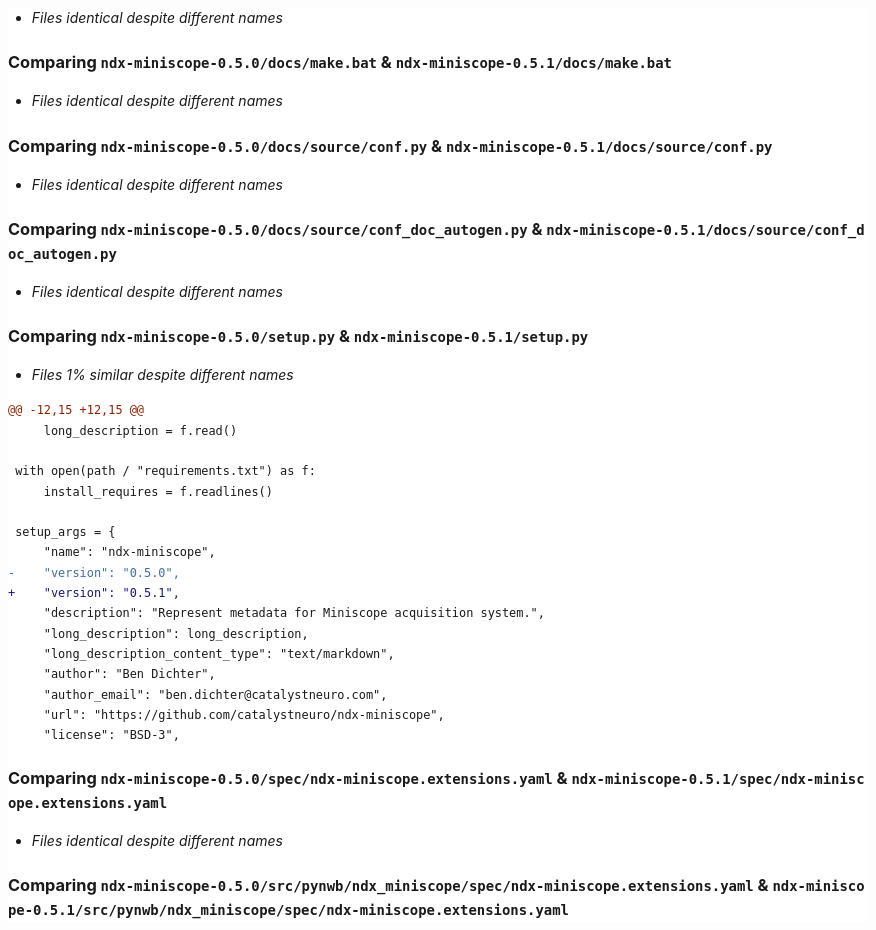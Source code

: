  * *Files identical despite different names*

### Comparing `ndx-miniscope-0.5.0/docs/make.bat` & `ndx-miniscope-0.5.1/docs/make.bat`

 * *Files identical despite different names*

### Comparing `ndx-miniscope-0.5.0/docs/source/conf.py` & `ndx-miniscope-0.5.1/docs/source/conf.py`

 * *Files identical despite different names*

### Comparing `ndx-miniscope-0.5.0/docs/source/conf_doc_autogen.py` & `ndx-miniscope-0.5.1/docs/source/conf_doc_autogen.py`

 * *Files identical despite different names*

### Comparing `ndx-miniscope-0.5.0/setup.py` & `ndx-miniscope-0.5.1/setup.py`

 * *Files 1% similar despite different names*

```diff
@@ -12,15 +12,15 @@
     long_description = f.read()
 
 with open(path / "requirements.txt") as f:
     install_requires = f.readlines()
 
 setup_args = {
     "name": "ndx-miniscope",
-    "version": "0.5.0",
+    "version": "0.5.1",
     "description": "Represent metadata for Miniscope acquisition system.",
     "long_description": long_description,
     "long_description_content_type": "text/markdown",
     "author": "Ben Dichter",
     "author_email": "ben.dichter@catalystneuro.com",
     "url": "https://github.com/catalystneuro/ndx-miniscope",
     "license": "BSD-3",
```

### Comparing `ndx-miniscope-0.5.0/spec/ndx-miniscope.extensions.yaml` & `ndx-miniscope-0.5.1/spec/ndx-miniscope.extensions.yaml`

 * *Files identical despite different names*

### Comparing `ndx-miniscope-0.5.0/src/pynwb/ndx_miniscope/spec/ndx-miniscope.extensions.yaml` & `ndx-miniscope-0.5.1/src/pynwb/ndx_miniscope/spec/ndx-miniscope.extensions.yaml`
